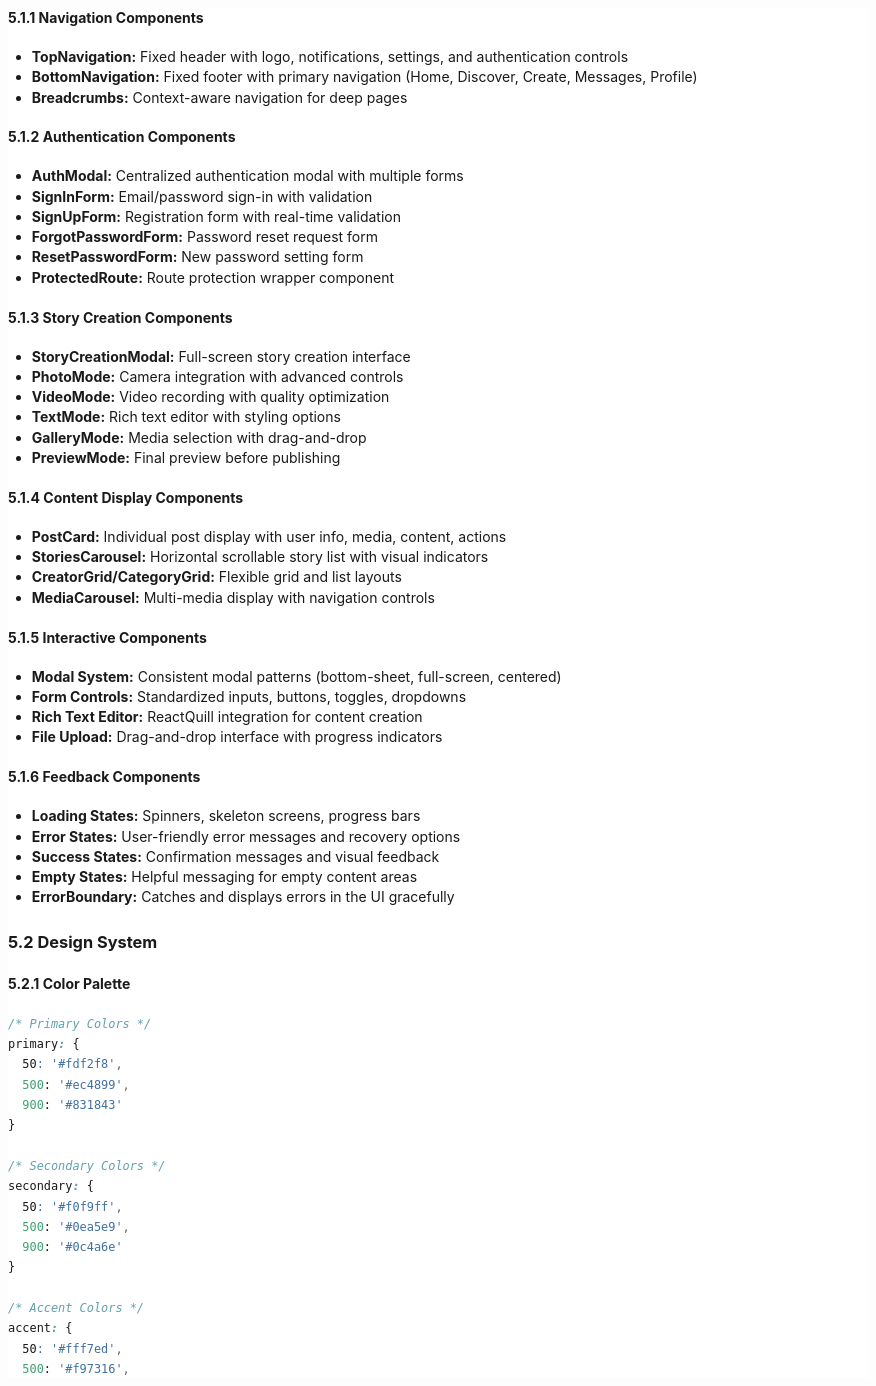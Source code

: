 #### 5.1.1 Navigation Components
- **TopNavigation:** Fixed header with logo, notifications, settings, and authentication controls
- **BottomNavigation:** Fixed footer with primary navigation (Home, Discover, Create, Messages, Profile)
- **Breadcrumbs:** Context-aware navigation for deep pages

#### 5.1.2 Authentication Components
- **AuthModal:** Centralized authentication modal with multiple forms
- **SignInForm:** Email/password sign-in with validation
- **SignUpForm:** Registration form with real-time validation
- **ForgotPasswordForm:** Password reset request form
- **ResetPasswordForm:** New password setting form
- **ProtectedRoute:** Route protection wrapper component

#### 5.1.3 Story Creation Components
- **StoryCreationModal:** Full-screen story creation interface
- **PhotoMode:** Camera integration with advanced controls
- **VideoMode:** Video recording with quality optimization
- **TextMode:** Rich text editor with styling options
- **GalleryMode:** Media selection with drag-and-drop
- **PreviewMode:** Final preview before publishing

#### 5.1.4 Content Display Components
- **PostCard:** Individual post display with user info, media, content, actions
- **StoriesCarousel:** Horizontal scrollable story list with visual indicators
- **CreatorGrid/CategoryGrid:** Flexible grid and list layouts
- **MediaCarousel:** Multi-media display with navigation controls

#### 5.1.5 Interactive Components
- **Modal System:** Consistent modal patterns (bottom-sheet, full-screen, centered)
- **Form Controls:** Standardized inputs, buttons, toggles, dropdowns
- **Rich Text Editor:** ReactQuill integration for content creation
- **File Upload:** Drag-and-drop interface with progress indicators

#### 5.1.6 Feedback Components
- **Loading States:** Spinners, skeleton screens, progress bars
- **Error States:** User-friendly error messages and recovery options
- **Success States:** Confirmation messages and visual feedback
- **Empty States:** Helpful messaging for empty content areas
- **ErrorBoundary:** Catches and displays errors in the UI gracefully

### 5.2 Design System

#### 5.2.1 Color Palette
```css
/* Primary Colors */
primary: {
  50: '#fdf2f8',
  500: '#ec4899',
  900: '#831843'
}

/* Secondary Colors */
secondary: {
  50: '#f0f9ff',
  500: '#0ea5e9',
  900: '#0c4a6e'
}

/* Accent Colors */
accent: {
  50: '#fff7ed',
  500: '#f97316',
```